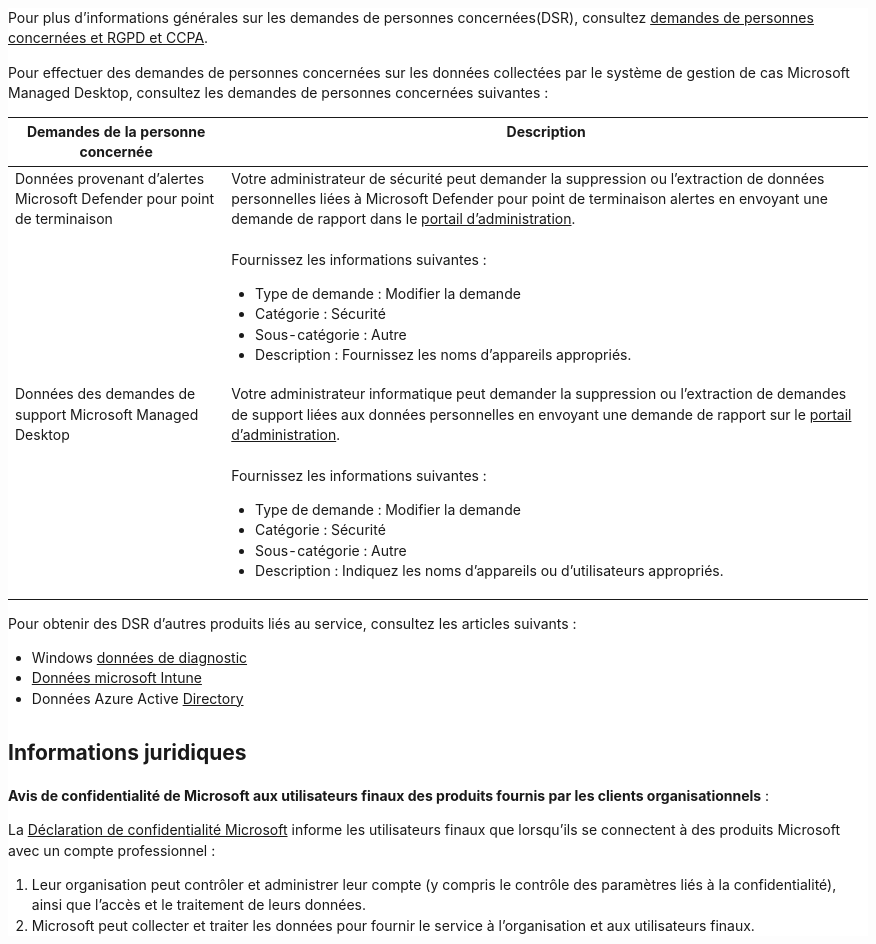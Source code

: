Pour plus d’informations générales sur les demandes de personnes concernées(DSR), consultez [demandes de personnes concernées et RGPD et CCPA](/compliance/regulatory/gdpr-data-subject-requests).

Pour effectuer des demandes de personnes concernées sur les données collectées par le système de gestion de cas Microsoft Managed Desktop, consultez les demandes de personnes concernées suivantes :

| Demandes de la personne concernée | Description |
| ------ | ------ |
| Données provenant d’alertes Microsoft Defender pour point de terminaison | Votre administrateur de sécurité peut demander la suppression ou l’extraction de données personnelles liées à Microsoft Defender pour point de terminaison alertes en envoyant une demande de rapport dans le [portail d’administration](https://aka.ms/memadmin). <br><br> Fournissez les informations suivantes : <br><ul><li>Type de demande : Modifier la demande</li><li>Catégorie : Sécurité</li><li>Sous-catégorie : Autre</li><li>Description : Fournissez les noms d’appareils appropriés.</li></ul> |
| Données des demandes de support Microsoft Managed Desktop | Votre administrateur informatique peut demander la suppression ou l’extraction de demandes de support liées aux données personnelles en envoyant une demande de rapport sur le [portail d’administration](https://aka.ms/memadmin). <br><br> Fournissez les informations suivantes : <ul><li>Type de demande : Modifier la demande</li><li>Catégorie : Sécurité</li><li>Sous-catégorie : Autre</li><li>Description : Indiquez les noms d’appareils ou d’utilisateurs appropriés.</li></ul>

Pour obtenir des DSR d’autres produits liés au service, consultez les articles suivants :

- Windows [données de diagnostic](/compliance/regulatory/gdpr-dsr-windows)
- [Données microsoft Intune](/compliance/regulatory/gdpr-dsr-intune)
- Données Azure Active [Directory](/compliance/regulatory/gdpr-dsr-azure)

## <a name="legal"></a>Informations juridiques

**Avis de confidentialité de Microsoft aux utilisateurs finaux des produits fournis par les clients organisationnels** :

La [Déclaration de confidentialité Microsoft](https://privacy.microsoft.com/privacystatement) informe les utilisateurs finaux que lorsqu’ils se connectent à des produits Microsoft avec un compte professionnel :

1. Leur organisation peut contrôler et administrer leur compte (y compris le contrôle des paramètres liés à la confidentialité), ainsi que l’accès et le traitement de leurs données.
1. Microsoft peut collecter et traiter les données pour fournir le service à l’organisation et aux utilisateurs finaux.
